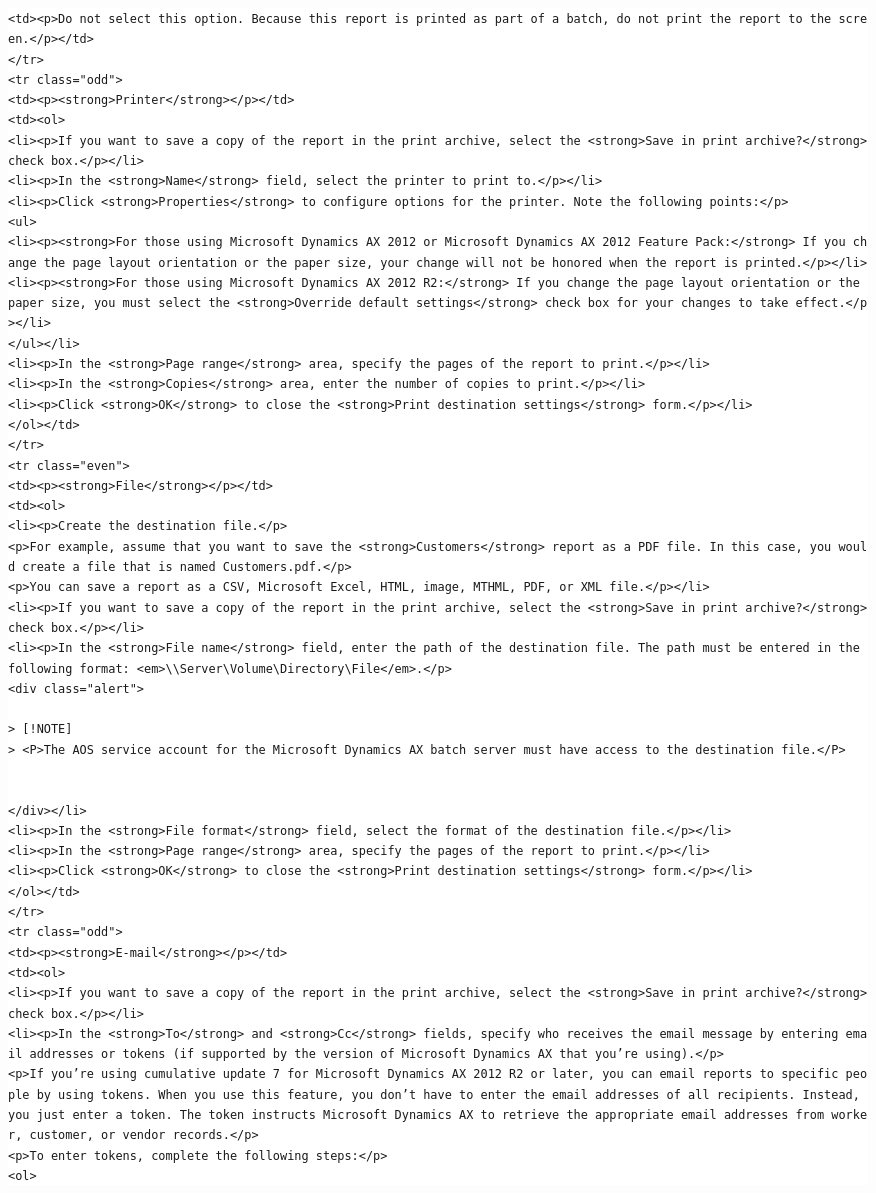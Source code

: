     <td><p>Do not select this option. Because this report is printed as part of a batch, do not print the report to the screen.</p></td>
    </tr>
    <tr class="odd">
    <td><p><strong>Printer</strong></p></td>
    <td><ol>
    <li><p>If you want to save a copy of the report in the print archive, select the <strong>Save in print archive?</strong> check box.</p></li>
    <li><p>In the <strong>Name</strong> field, select the printer to print to.</p></li>
    <li><p>Click <strong>Properties</strong> to configure options for the printer. Note the following points:</p>
    <ul>
    <li><p><strong>For those using Microsoft Dynamics AX 2012 or Microsoft Dynamics AX 2012 Feature Pack:</strong> If you change the page layout orientation or the paper size, your change will not be honored when the report is printed.</p></li>
    <li><p><strong>For those using Microsoft Dynamics AX 2012 R2:</strong> If you change the page layout orientation or the paper size, you must select the <strong>Override default settings</strong> check box for your changes to take effect.</p></li>
    </ul></li>
    <li><p>In the <strong>Page range</strong> area, specify the pages of the report to print.</p></li>
    <li><p>In the <strong>Copies</strong> area, enter the number of copies to print.</p></li>
    <li><p>Click <strong>OK</strong> to close the <strong>Print destination settings</strong> form.</p></li>
    </ol></td>
    </tr>
    <tr class="even">
    <td><p><strong>File</strong></p></td>
    <td><ol>
    <li><p>Create the destination file.</p>
    <p>For example, assume that you want to save the <strong>Customers</strong> report as a PDF file. In this case, you would create a file that is named Customers.pdf.</p>
    <p>You can save a report as a CSV, Microsoft Excel, HTML, image, MTHML, PDF, or XML file.</p></li>
    <li><p>If you want to save a copy of the report in the print archive, select the <strong>Save in print archive?</strong> check box.</p></li>
    <li><p>In the <strong>File name</strong> field, enter the path of the destination file. The path must be entered in the following format: <em>\\Server\Volume\Directory\File</em>.</p>
    <div class="alert">

    > [!NOTE]
    > <P>The AOS service account for the Microsoft Dynamics AX batch server must have access to the destination file.</P>


    </div></li>
    <li><p>In the <strong>File format</strong> field, select the format of the destination file.</p></li>
    <li><p>In the <strong>Page range</strong> area, specify the pages of the report to print.</p></li>
    <li><p>Click <strong>OK</strong> to close the <strong>Print destination settings</strong> form.</p></li>
    </ol></td>
    </tr>
    <tr class="odd">
    <td><p><strong>E-mail</strong></p></td>
    <td><ol>
    <li><p>If you want to save a copy of the report in the print archive, select the <strong>Save in print archive?</strong> check box.</p></li>
    <li><p>In the <strong>To</strong> and <strong>Cc</strong> fields, specify who receives the email message by entering email addresses or tokens (if supported by the version of Microsoft Dynamics AX that you’re using).</p>
    <p>If you’re using cumulative update 7 for Microsoft Dynamics AX 2012 R2 or later, you can email reports to specific people by using tokens. When you use this feature, you don’t have to enter the email addresses of all recipients. Instead, you just enter a token. The token instructs Microsoft Dynamics AX to retrieve the appropriate email addresses from worker, customer, or vendor records.</p>
    <p>To enter tokens, complete the following steps:</p>
    <ol>